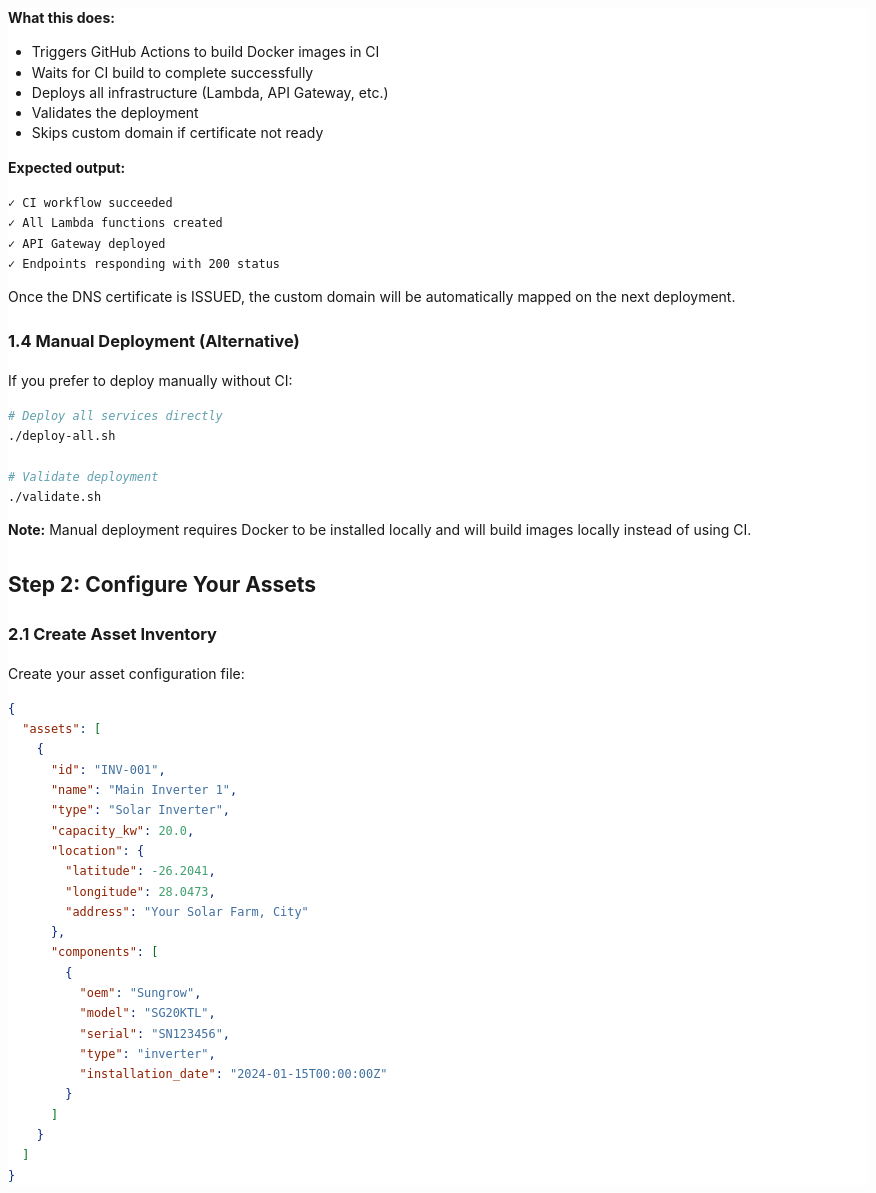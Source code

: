 **What this does:**
- Triggers GitHub Actions to build Docker images in CI
- Waits for CI build to complete successfully
- Deploys all infrastructure (Lambda, API Gateway, etc.)
- Validates the deployment
- Skips custom domain if certificate not ready

**Expected output:**
```
✓ CI workflow succeeded
✓ All Lambda functions created
✓ API Gateway deployed
✓ Endpoints responding with 200 status
```

Once the DNS certificate is ISSUED, the custom domain will be automatically mapped on the next deployment.

### 1.4 Manual Deployment (Alternative)

If you prefer to deploy manually without CI:

```bash
# Deploy all services directly
./deploy-all.sh

# Validate deployment
./validate.sh
```

**Note:** Manual deployment requires Docker to be installed locally and will build images locally instead of using CI.

## Step 2: Configure Your Assets

### 2.1 Create Asset Inventory

Create your asset configuration file:

```json
{
  "assets": [
    {
      "id": "INV-001",
      "name": "Main Inverter 1",
      "type": "Solar Inverter",
      "capacity_kw": 20.0,
      "location": {
        "latitude": -26.2041,
        "longitude": 28.0473,
        "address": "Your Solar Farm, City"
      },
      "components": [
        {
          "oem": "Sungrow",
          "model": "SG20KTL",
          "serial": "SN123456",
          "type": "inverter",
          "installation_date": "2024-01-15T00:00:00Z"
        }
      ]
    }
  ]
}
```
